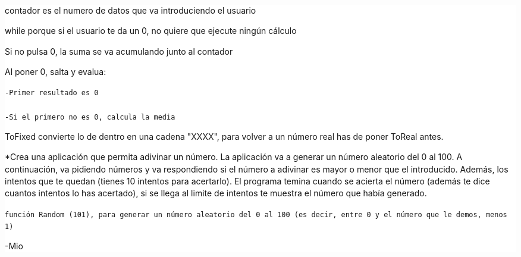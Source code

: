 contador es el numero de datos que va introduciendo el usuario

while porque si el usuario te da un 0, no quiere que ejecute ningún cálculo

Si no pulsa 0, la suma se va acumulando junto al contador

Al poner 0, salta y evalua:

    -Primer resultado es 0

    -Si el primero no es 0, calcula la media

ToFixed convierte lo de dentro en una cadena "XXXX", para volver a un número real has de poner ToReal antes.

*Crea una aplicación que permita adivinar un número. La aplicación va a generar un número aleatorio del 0 al 100. A continuación, va pidiendo números y va respondiendo si el número a adivinar es mayor o menor que el introducido. Además, los intentos que te quedan (tienes 10 intentos para acertarlo). El programa temina cuando se acierta el número (además te dice cuantos intentos lo has acertado), si se llega al limite de intentos te muestra el número que había generado.

    función Random (101), para generar un número aleatorio del 0 al 100 (es decir, entre 0 y el número que le demos, menos 1)

-Mio

